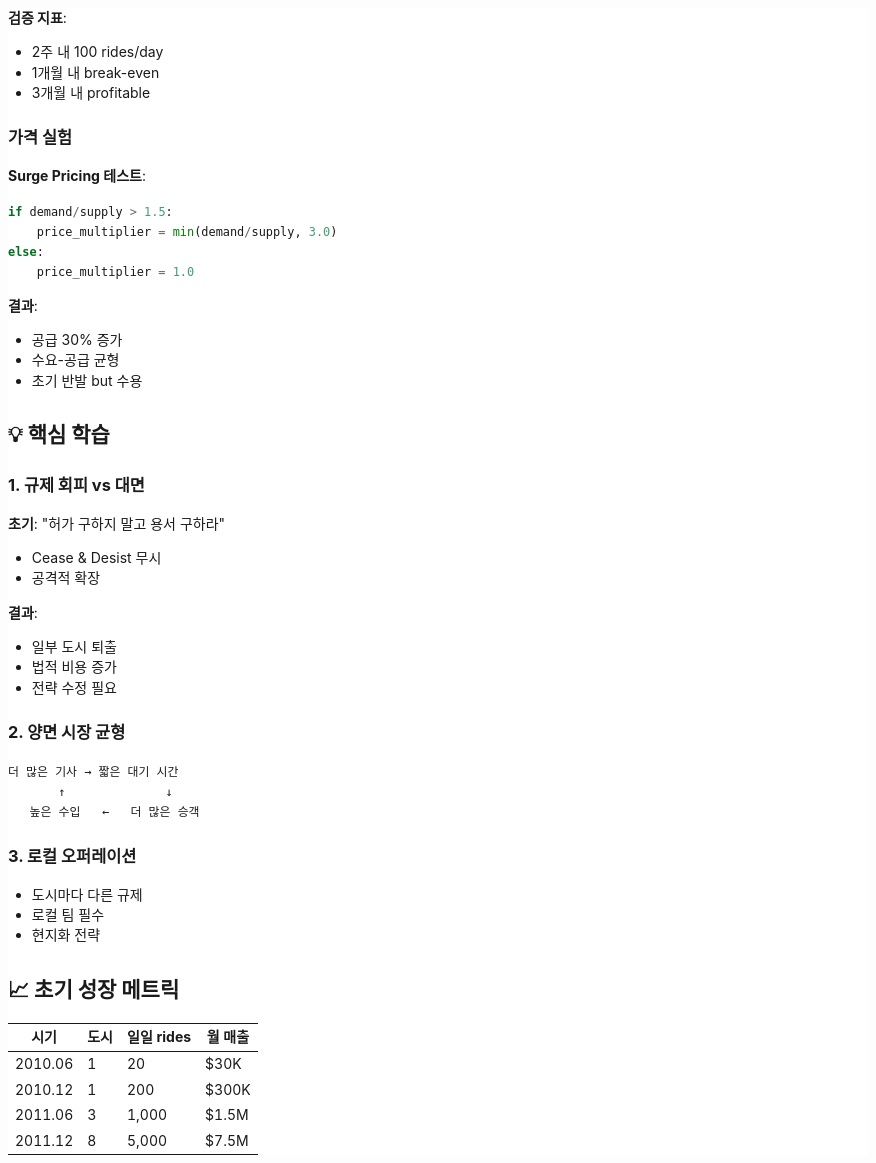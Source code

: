 **검증 지표**:
- 2주 내 100 rides/day
- 1개월 내 break-even
- 3개월 내 profitable

### 가격 실험
**Surge Pricing 테스트**:
```python
if demand/supply > 1.5:
    price_multiplier = min(demand/supply, 3.0)
else:
    price_multiplier = 1.0
```

**결과**:
- 공급 30% 증가
- 수요-공급 균형
- 초기 반발 but 수용

## 💡 핵심 학습

### 1. 규제 회피 vs 대면
**초기**: "허가 구하지 말고 용서 구하라"
- Cease & Desist 무시
- 공격적 확장

**결과**: 
- 일부 도시 퇴출
- 법적 비용 증가
- 전략 수정 필요

### 2. 양면 시장 균형
```
더 많은 기사 → 짧은 대기 시간
       ↑              ↓
   높은 수입   ←   더 많은 승객
```

### 3. 로컬 오퍼레이션
- 도시마다 다른 규제
- 로컬 팀 필수
- 현지화 전략

## 📈 초기 성장 메트릭

| 시기 | 도시 | 일일 rides | 월 매출 |
|------|------|------------|---------|
| 2010.06 | 1 | 20 | $30K |
| 2010.12 | 1 | 200 | $300K |
| 2011.06 | 3 | 1,000 | $1.5M |
| 2011.12 | 8 | 5,000 | $7.5M |
